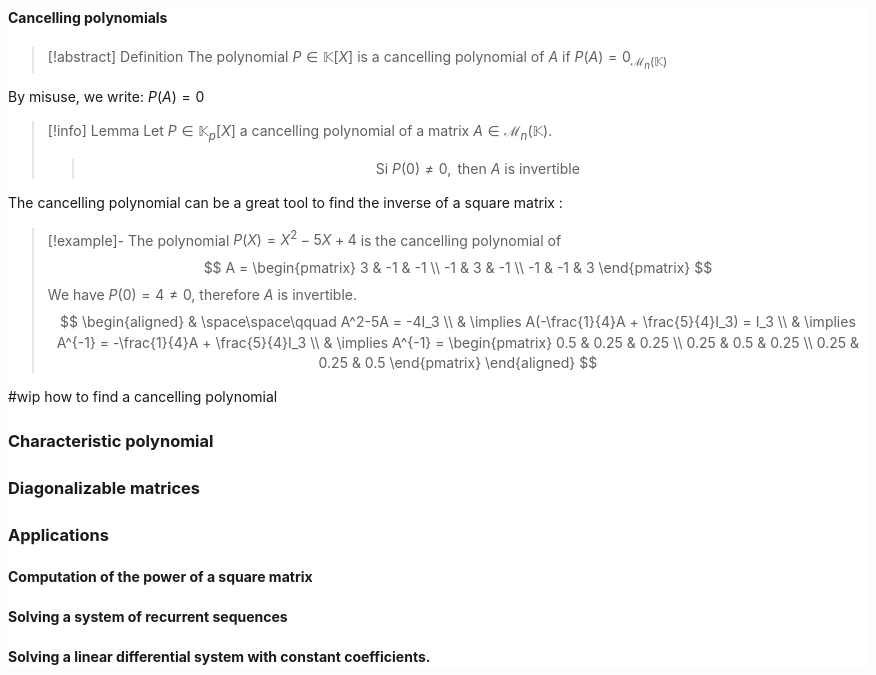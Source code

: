 
#### Cancelling polynomials

>[!abstract] Definition
>The polynomial $P \in \mathbb{K}[X]$ is a cancelling polynomial of $A$ if $P(A) = 0_{\mathcal{M}_n(\mathbb{K})}$

By misuse, we write: $P(A) = 0$

>[!info] Lemma
>Let $P \in \mathbb{K}_p[X]$ a cancelling polynomial of a matrix $A \in \mathcal{M}_n(\mathbb{K})$.
>> $$
>> \text{Si }P(0) \neq 0, \text{ then }A\text{ is invertible}
>> $$

The cancelling polynomial can be a great tool to find the inverse of a square matrix :

>[!example]-
> The polynomial $P(X) = X^2 - 5X + 4$ is the cancelling polynomial of 
> $$
> A = \begin{pmatrix} 3 & -1 & -1 \\ -1 & 3 & -1 \\ -1 & -1 & 3  \end{pmatrix}
> $$
> We have $P(0) = 4 \neq 0$, therefore $A$ is invertible. 
> $$
> \begin{aligned}
> & \space\space\qquad A^2-5A = -4I_3 \\
> & \implies A(-\frac{1}{4}A + \frac{5}{4}I_3) = I_3 \\
> & \implies A^{-1} = -\frac{1}{4}A + \frac{5}{4}I_3 \\
> & \implies A^{-1} = 
> \begin{pmatrix} 
> 0.5 & 0.25 & 0.25 \\
> 0.25 & 0.5 & 0.25 \\
> 0.25 & 0.25 & 0.5  
> \end{pmatrix}
> \end{aligned}
> $$

#wip how to find a cancelling polynomial

### Characteristic polynomial 

### Diagonalizable matrices

### Applications

#### Computation of the power of a square matrix

#### Solving a system of recurrent sequences

#### Solving a linear differential system with constant coefficients.

